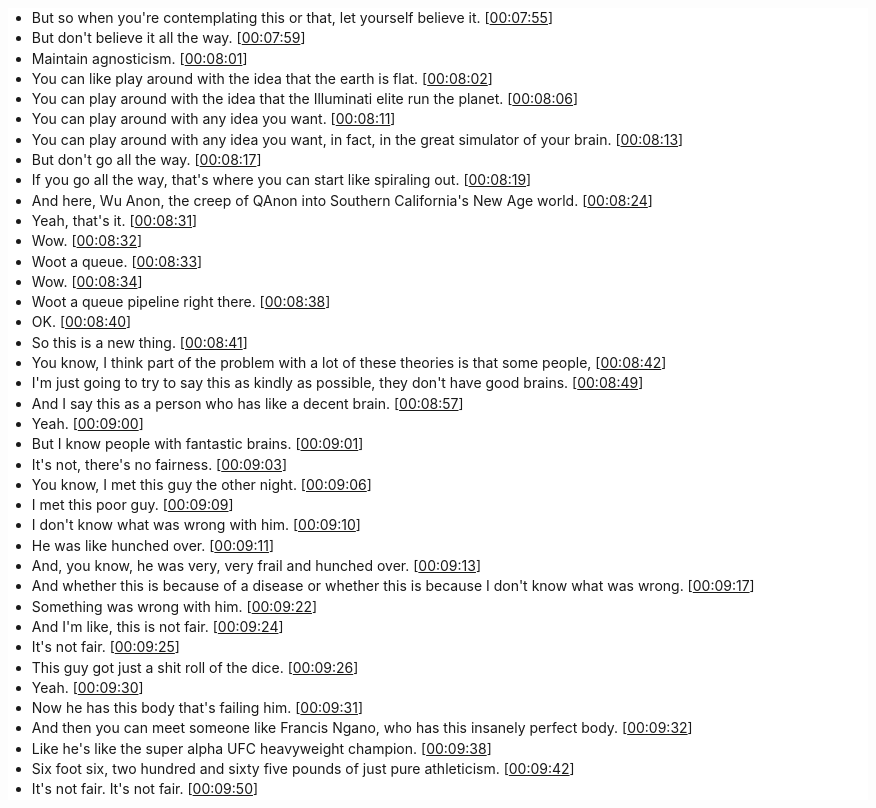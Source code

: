 *  But so when you're contemplating this or that, let yourself believe it. [[00:07:55](https://www.youtube.com/watch?v=qHIBF3abE6Y&t=475.0s)]
*  But don't believe it all the way. [[00:07:59](https://www.youtube.com/watch?v=qHIBF3abE6Y&t=479.0s)]
*  Maintain agnosticism. [[00:08:01](https://www.youtube.com/watch?v=qHIBF3abE6Y&t=481.0s)]
*  You can like play around with the idea that the earth is flat. [[00:08:02](https://www.youtube.com/watch?v=qHIBF3abE6Y&t=482.0s)]
*  You can play around with the idea that the Illuminati elite run the planet. [[00:08:06](https://www.youtube.com/watch?v=qHIBF3abE6Y&t=486.0s)]
*  You can play around with any idea you want. [[00:08:11](https://www.youtube.com/watch?v=qHIBF3abE6Y&t=491.0s)]
*  You can play around with any idea you want, in fact, in the great simulator of your brain. [[00:08:13](https://www.youtube.com/watch?v=qHIBF3abE6Y&t=493.0s)]
*  But don't go all the way. [[00:08:17](https://www.youtube.com/watch?v=qHIBF3abE6Y&t=497.0s)]
*  If you go all the way, that's where you can start like spiraling out. [[00:08:19](https://www.youtube.com/watch?v=qHIBF3abE6Y&t=499.0s)]
*  And here, Wu Anon, the creep of QAnon into Southern California's New Age world. [[00:08:24](https://www.youtube.com/watch?v=qHIBF3abE6Y&t=504.0s)]
*  Yeah, that's it. [[00:08:31](https://www.youtube.com/watch?v=qHIBF3abE6Y&t=511.0s)]
*  Wow. [[00:08:32](https://www.youtube.com/watch?v=qHIBF3abE6Y&t=512.0s)]
*  Woot a queue. [[00:08:33](https://www.youtube.com/watch?v=qHIBF3abE6Y&t=513.0s)]
*  Wow. [[00:08:34](https://www.youtube.com/watch?v=qHIBF3abE6Y&t=514.0s)]
*  Woot a queue pipeline right there. [[00:08:38](https://www.youtube.com/watch?v=qHIBF3abE6Y&t=518.0s)]
*  OK. [[00:08:40](https://www.youtube.com/watch?v=qHIBF3abE6Y&t=520.0s)]
*  So this is a new thing. [[00:08:41](https://www.youtube.com/watch?v=qHIBF3abE6Y&t=521.0s)]
*  You know, I think part of the problem with a lot of these theories is that some people, [[00:08:42](https://www.youtube.com/watch?v=qHIBF3abE6Y&t=522.0s)]
*  I'm just going to try to say this as kindly as possible, they don't have good brains. [[00:08:49](https://www.youtube.com/watch?v=qHIBF3abE6Y&t=529.0s)]
*  And I say this as a person who has like a decent brain. [[00:08:57](https://www.youtube.com/watch?v=qHIBF3abE6Y&t=537.0s)]
*  Yeah. [[00:09:00](https://www.youtube.com/watch?v=qHIBF3abE6Y&t=540.0s)]
*  But I know people with fantastic brains. [[00:09:01](https://www.youtube.com/watch?v=qHIBF3abE6Y&t=541.0s)]
*  It's not, there's no fairness. [[00:09:03](https://www.youtube.com/watch?v=qHIBF3abE6Y&t=543.0s)]
*  You know, I met this guy the other night. [[00:09:06](https://www.youtube.com/watch?v=qHIBF3abE6Y&t=546.0s)]
*  I met this poor guy. [[00:09:09](https://www.youtube.com/watch?v=qHIBF3abE6Y&t=549.0s)]
*  I don't know what was wrong with him. [[00:09:10](https://www.youtube.com/watch?v=qHIBF3abE6Y&t=550.0s)]
*  He was like hunched over. [[00:09:11](https://www.youtube.com/watch?v=qHIBF3abE6Y&t=551.0s)]
*  And, you know, he was very, very frail and hunched over. [[00:09:13](https://www.youtube.com/watch?v=qHIBF3abE6Y&t=553.0s)]
*  And whether this is because of a disease or whether this is because I don't know what was wrong. [[00:09:17](https://www.youtube.com/watch?v=qHIBF3abE6Y&t=557.0s)]
*  Something was wrong with him. [[00:09:22](https://www.youtube.com/watch?v=qHIBF3abE6Y&t=562.0s)]
*  And I'm like, this is not fair. [[00:09:24](https://www.youtube.com/watch?v=qHIBF3abE6Y&t=564.0s)]
*  It's not fair. [[00:09:25](https://www.youtube.com/watch?v=qHIBF3abE6Y&t=565.0s)]
*  This guy got just a shit roll of the dice. [[00:09:26](https://www.youtube.com/watch?v=qHIBF3abE6Y&t=566.0s)]
*  Yeah. [[00:09:30](https://www.youtube.com/watch?v=qHIBF3abE6Y&t=570.0s)]
*  Now he has this body that's failing him. [[00:09:31](https://www.youtube.com/watch?v=qHIBF3abE6Y&t=571.0s)]
*  And then you can meet someone like Francis Ngano, who has this insanely perfect body. [[00:09:32](https://www.youtube.com/watch?v=qHIBF3abE6Y&t=572.0s)]
*  Like he's like the super alpha UFC heavyweight champion. [[00:09:38](https://www.youtube.com/watch?v=qHIBF3abE6Y&t=578.0s)]
*  Six foot six, two hundred and sixty five pounds of just pure athleticism. [[00:09:42](https://www.youtube.com/watch?v=qHIBF3abE6Y&t=582.0s)]
*  It's not fair. It's not fair. [[00:09:50](https://www.youtube.com/watch?v=qHIBF3abE6Y&t=590.0s)]